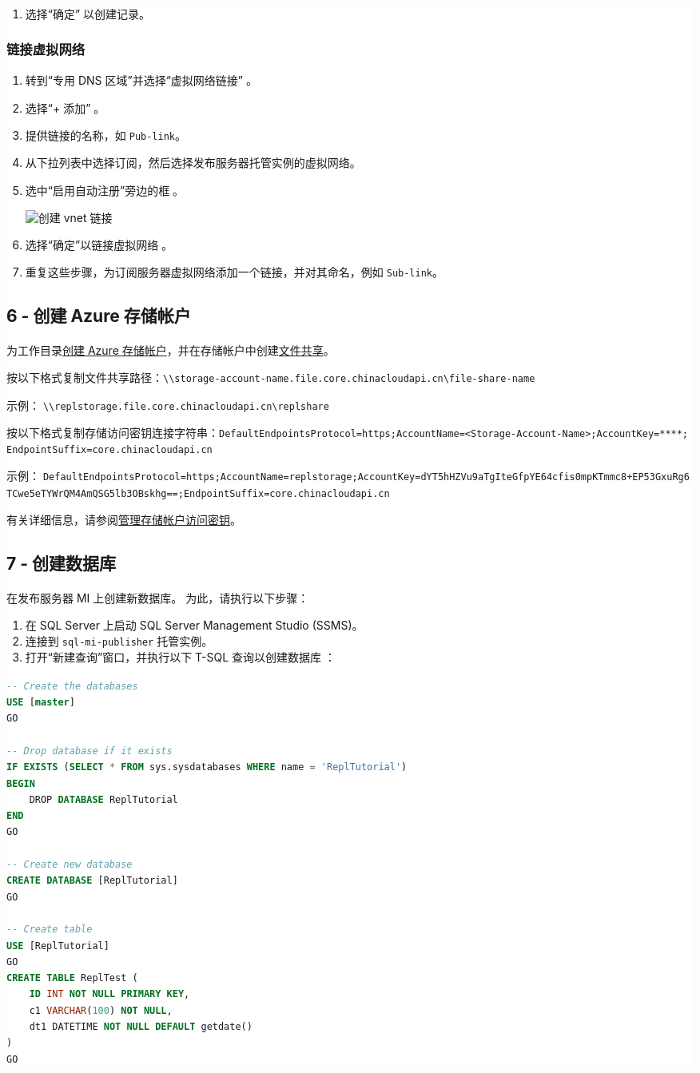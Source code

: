 1. 选择“确定”  以创建记录。 

### <a name="link-the-virtual-network"></a>链接虚拟网络

1. 转到“专用 DNS 区域”并选择“虚拟网络链接”   。 
1. 选择“+ 添加”  。 
1. 提供链接的名称，如 `Pub-link`。 
1. 从下拉列表中选择订阅，然后选择发布服务器托管实例的虚拟网络。 
1. 选中“启用自动注册”旁边的框  。 

   ![创建 vnet 链接](media/sql-database-managed-instance-configure-replication-tutorial/configure-vnet-link.png)

1. 选择“确定”以链接虚拟网络  。 
1. 重复这些步骤，为订阅服务器虚拟网络添加一个链接，并对其命名，例如 `Sub-link`。 


## <a name="6---create-azure-storage-account"></a>6 - 创建 Azure 存储帐户

为工作目录[创建 Azure 存储帐户](/storage/common/storage-create-storage-account#create-a-storage-account)，并在存储帐户中创建[文件共享](../storage/files/storage-how-to-create-file-share.md)。 

按以下格式复制文件共享路径：`\\storage-account-name.file.core.chinacloudapi.cn\file-share-name`   

示例： `\\replstorage.file.core.chinacloudapi.cn\replshare`

按以下格式复制存储访问密钥连接字符串：`DefaultEndpointsProtocol=https;AccountName=<Storage-Account-Name>;AccountKey=****;EndpointSuffix=core.chinacloudapi.cn`   

示例： `DefaultEndpointsProtocol=https;AccountName=replstorage;AccountKey=dYT5hHZVu9aTgIteGfpYE64cfis0mpKTmmc8+EP53GxuRg6TCwe5eTYWrQM4AmQSG5lb3OBskhg==;EndpointSuffix=core.chinacloudapi.cn`


有关详细信息，请参阅[管理存储帐户访问密钥](../storage/common/storage-account-keys-manage.md)。 


## <a name="7---create-a-database"></a>7 - 创建数据库
在发布服务器 MI 上创建新数据库。 为此，请执行以下步骤：

1. 在 SQL Server 上启动 SQL Server Management Studio (SSMS)。 
1. 连接到 `sql-mi-publisher` 托管实例。 
1. 打开“新建查询”窗口，并执行以下 T-SQL 查询以创建数据库  ：

```sql
-- Create the databases
USE [master]
GO

-- Drop database if it exists
IF EXISTS (SELECT * FROM sys.sysdatabases WHERE name = 'ReplTutorial')
BEGIN
    DROP DATABASE ReplTutorial
END
GO

-- Create new database
CREATE DATABASE [ReplTutorial]
GO

-- Create table
USE [ReplTutorial]
GO
CREATE TABLE ReplTest (
    ID INT NOT NULL PRIMARY KEY,
    c1 VARCHAR(100) NOT NULL,
    dt1 DATETIME NOT NULL DEFAULT getdate()
)
GO
```